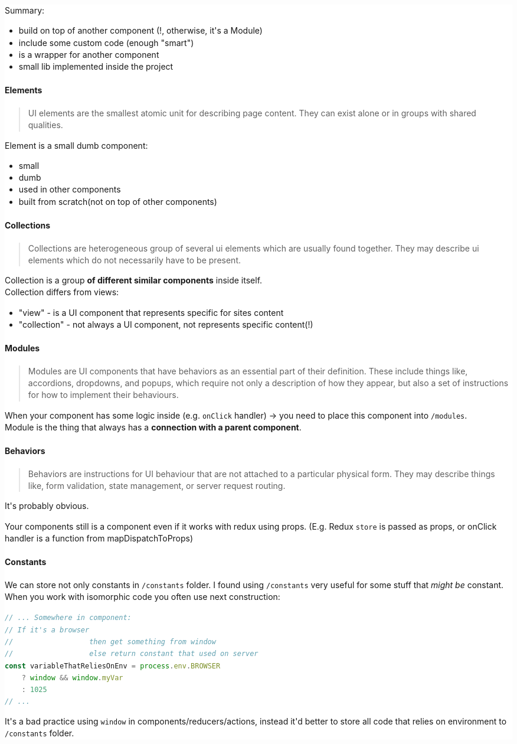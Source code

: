 Summary:

- build on top of another component (!, otherwise, it's a Module)
- include some custom code (enough "smart")
- is a wrapper for another component
- small lib implemented inside the project

#### Elements

> UI elements are the smallest atomic unit for describing page content. They can exist alone or in groups with shared qualities.

Element is a small dumb component:

- small
- dumb
- used in other components
- built from scratch(not on top of other components)

#### Collections

> Collections are heterogeneous group of several ui elements which are usually found together. They may describe ui elements which do not necessarily have to be present.

Collection is a group **of different similar components** inside itself.<br>
Collection differs from views:

- "view" - is a UI component that represents specific for sites content
- "collection" - not always a UI component, not represents specific content(!)

#### Modules

> Modules are UI components that have behaviors as an essential part of their definition. These include things like, accordions, dropdowns, and popups, which require not only a description of how they appear, but also a set of instructions for how to implement their behaviours.

When your component has some logic inside (e.g. `onClick` handler) -> you need to place this component into `/modules`.<br>
Module is the thing that always has a **connection with a parent component**.

#### Behaviors

> Behaviors are instructions for UI behaviour that are not attached to a particular physical form. They may describe things like, form validation, state management, or server request routing.

It's probably obvious.

Your components still is a component even if it works with redux using props. (E.g. Redux `store` is passed as props, or onClick handler is a function from mapDispatchToProps)

#### Constants
We can store not only constants in `/constants` folder. I found using `/constants` very useful for some stuff that *might be* constant. When you work with isomorphic code you often use next construction:
```js
// ... Somewhere in component:
// If it's a browser
//                  then get something from window
//                  else return constant that used on server
const variableThatReliesOnEnv = process.env.BROWSER
	? window && window.myVar
	: 1025
// ...
```
It's a bad practice using `window` in components/reducers/actions, instead it'd better to store all code that relies on environment to `/constants` folder.

